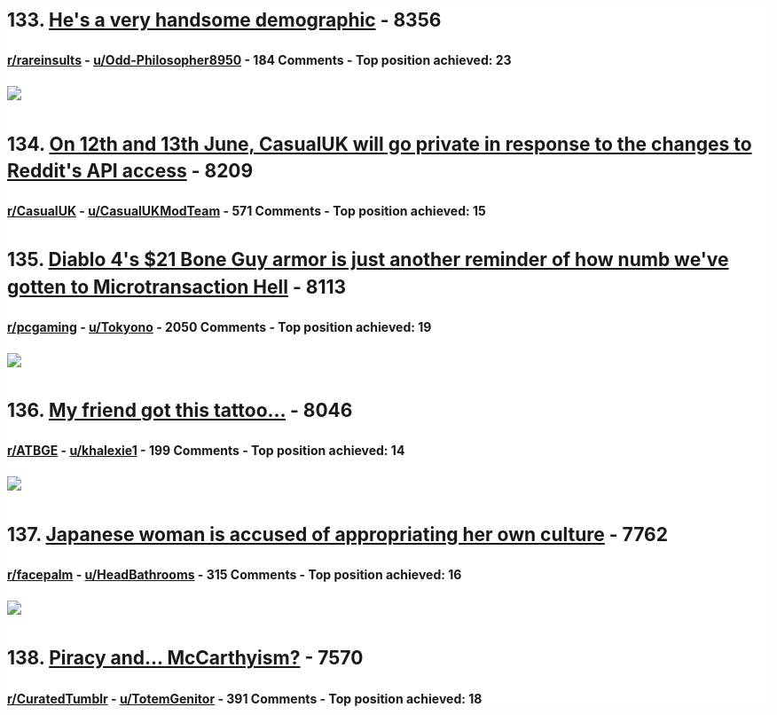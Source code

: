 ## 133. [He's a very handsome demographic](http://reddit.com/r/rareinsults/comments/141v86a/hes_a_very_handsome_demographic/) - 8356
#### [r/rareinsults](http://reddit.com/r/rareinsults) - [u/Odd-Philosopher8950](http://reddit.com/u/Odd-Philosopher8950) - 184 Comments - Top position achieved: 23

<a href="https://i.redd.it/1jwp6v9p5a4b1.jpg"><img src="https://b.thumbs.redditmedia.com/_Q1cpOg0GAzKdbcjeeVWgq1rCnUsMWOuloTdxQ34yro.jpg"></img></a>

## 134. [On 12th and 13th June, CasualUK will go private in response to the changes to Reddit's API access](http://reddit.com/r/CasualUK/comments/14283yc/on_12th_and_13th_june_casualuk_will_go_private_in/) - 8209
#### [r/CasualUK](http://reddit.com/r/CasualUK) - [u/CasualUKModTeam](http://reddit.com/u/CasualUKModTeam) - 571 Comments - Top position achieved: 15

## 135. [Diablo 4's $21 Bone Guy armor is just another reminder of how numb we've gotten to Microtransaction Hell](http://reddit.com/r/pcgaming/comments/142b4uu/diablo_4s_21_bone_guy_armor_is_just_another/) - 8113
#### [r/pcgaming](http://reddit.com/r/pcgaming) - [u/Tokyono](http://reddit.com/u/Tokyono) - 2050 Comments - Top position achieved: 19

<a href="https://www.pcgamer.com/diablo-4s-dollar21-bone-guy-armor-is-just-another-reminder-of-how-numb-weve-gotten-to-microtransaction-hell/"><img src="https://a.thumbs.redditmedia.com/3iTvfB5Ap--0TIkxhpTD2b5wXQuAqlFu-e5bkc_rD58.jpg"></img></a>

## 136. [My friend got this tattoo…](http://reddit.com/r/ATBGE/comments/142rhts/my_friend_got_this_tattoo/) - 8046
#### [r/ATBGE](http://reddit.com/r/ATBGE) - [u/khalexie1](http://reddit.com/u/khalexie1) - 199 Comments - Top position achieved: 14

<a href="https://i.redd.it/2pid503zdg4b1.jpg"><img src="https://b.thumbs.redditmedia.com/aDql2Wc5XiWshLHJfzozBF5WavwSVm1-s0nctnr5VGs.jpg"></img></a>

## 137. [Japanese woman is accused of appropriating her own culture](http://reddit.com/r/facepalm/comments/1429avk/japanese_woman_is_accused_of_appropriating_her/) - 7762
#### [r/facepalm](http://reddit.com/r/facepalm) - [u/HeadBathrooms](http://reddit.com/u/HeadBathrooms) - 315 Comments - Top position achieved: 16

<a href="https://i.redd.it/i58eb3uo2d4b1.png"><img src="https://b.thumbs.redditmedia.com/fmsGu1IvEIzeFErAIGCXTOcOn4FTHmncv450YJ4W7qI.jpg"></img></a>

## 138. [Piracy and... McCarthyism?](http://reddit.com/r/CuratedTumblr/comments/142e45v/piracy_and_mccarthyism/) - 7570
#### [r/CuratedTumblr](http://reddit.com/r/CuratedTumblr) - [u/TotemGenitor](http://reddit.com/u/TotemGenitor) - 391 Comments - Top position achieved: 18
